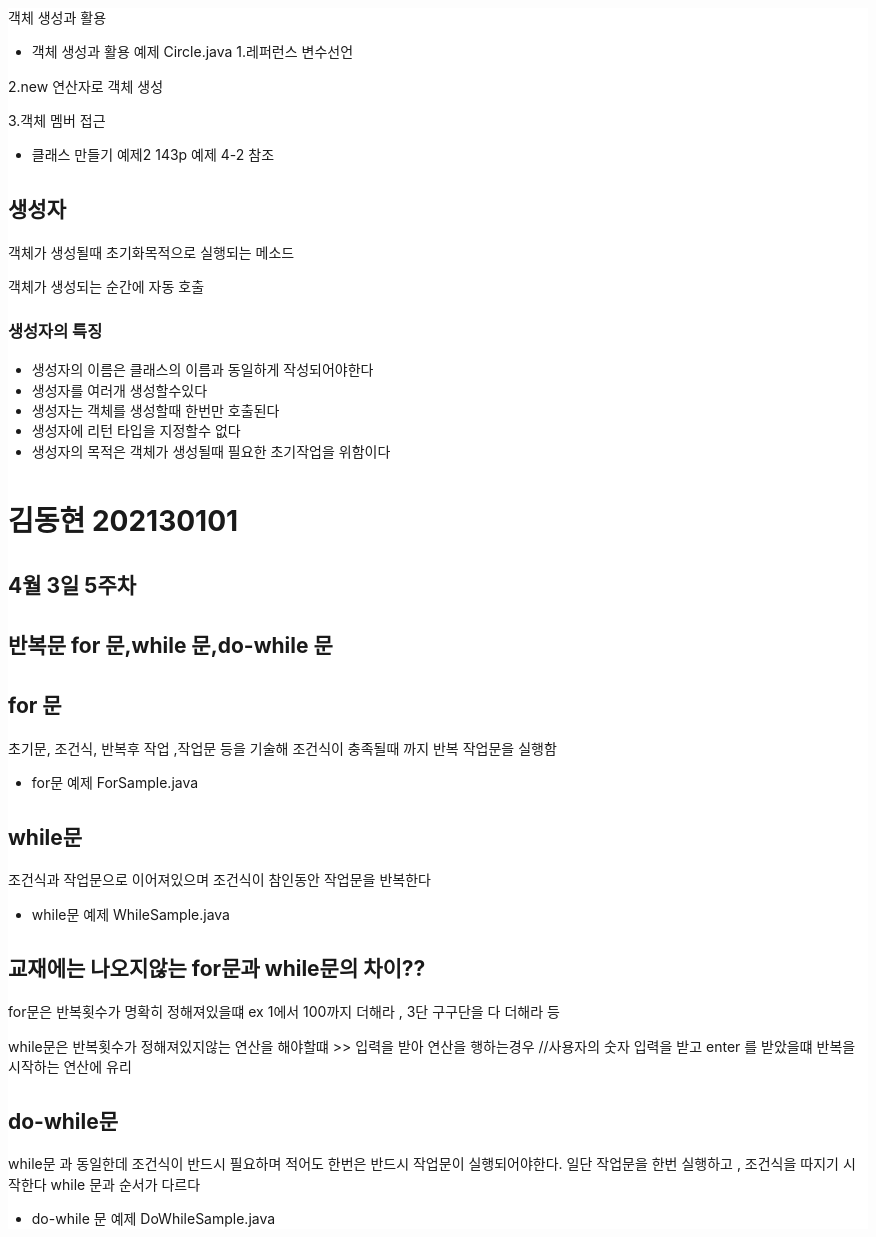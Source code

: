 객체 생성과 활용 
- 객체 생성과 활용 예제 Circle.java
1.레퍼런스 변수선언

2.new 연산자로 객체 생성

3.객체 멤버 접근

- 클래스 만들기 예제2 143p 예제 4-2 참조

## 생성자 
객체가 생성될때 초기화목적으로 실행되는 메소드

객체가 생성되는 순간에 자동 호출
### 생성자의 특징
- 생성자의 이름은 클래스의 이름과 동일하게 작성되어야한다
- 생성자를 여러개 생성할수있다
- 생성자는 객체를 생성할때 한번만 호출된다
- 생성자에 리턴 타입을 지정할수 없다
- 생성자의 목적은 객체가 생성될때 필요한 초기작업을 위함이다














# 김동현 202130101
## 4월 3일 5주차

## 반복문 for 문,while 문,do-while 문
## for 문 
초기문, 조건식, 반복후 작업 ,작업문 등을 기술해 조건식이 충족될때 까지 반복 작업문을 실행함 

- for문 예제 ForSample.java

## while문 
조건식과 작업문으로 이어져있으며 조건식이 참인동안 작업문을 반복한다 
- while문 예제  WhileSample.java 

## 교재에는 나오지않는 for문과 while문의 차이??
for문은 반복횟수가 명확히 정해져있을떄 ex 1에서 100까지 더해라 , 3단 구구단을 다 더해라 등

while문은 반복횟수가 정해져있지않는 연산을 해야할떄 >> 입력을 받아 연산을 행하는경우 //사용자의 숫자 입력을 받고 enter 를 받았을떄 반복을 시작하는 연산에 유리

## do-while문 
while문 과 동일한데 조건식이 반드시 필요하며 적어도 한번은 반드시 작업문이 실행되어야한다.
일단 작업문을 한번 실행하고 , 조건식을 따지기 시작한다 while 문과 순서가 다르다 
- do-while 문 예제      DoWhileSample.java  
